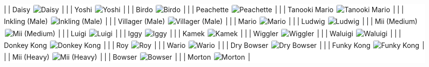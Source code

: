 | | Daisy <img src="https://mario.wiki.gallery/images/3/32/MK8_Daisy_Icon.png" alt="Daisy" style="height: 30px; border-radius: 5px; padding: 2px;"> |
| | Yoshi <img src="https://mario.wiki.gallery/images/9/91/MK8_Yoshi_Icon.png" alt="Yoshi" style="height: 30px; border-radius: 5px; padding: 2px;"> |
| | Birdo <img src="https://mario.wiki.gallery/images/2/2b/MKT_Icon_Birdo.png" alt="Birdo" style="height: 30px; border-radius: 5px; padding: 2px;"> |
| | Peachette <img src="https://mario.wiki.gallery/images/f/fd/MK8DX_Peachette_Icon.png" alt="Peachette" style="height: 30px; border-radius: 5px; padding: 2px;"> |
| | Tanooki Mario <img src="https://mario.wiki.gallery/images/a/a2/MK8_Tanooki_Mario_Icon.png" alt="Tanooki Mario" style="height: 30px; border-radius: 5px; padding: 2px;"> |
| | Inkling (Male) <img src="https://mario.wiki.gallery/images/3/3c/MK8DX_Male_Inkling_Icon.png" alt="Inkling (Male)" style="height: 30px; border-radius: 5px; padding: 2px;"> |
| | Villager (Male) <img src="https://mario.wiki.gallery/images/1/16/VillagerMale-Icon-MK8.png" alt="Villager (Male)" style="height: 30px; border-radius: 5px; padding: 2px;"> |
| | Mario <img src="https://mario.wiki.gallery/images/d/d9/MK8_Mario_Icon.png" alt="Mario" style="height: 30px; border-radius: 5px; padding: 2px;"> |
| | Ludwig <img src="https://mario.wiki.gallery/images/a/a8/MK8_Ludwig_Icon.png" alt="Ludwig" style="height: 30px; border-radius: 5px; padding: 2px;"> |
| | Mii (Medium) <img src="https://mario.wiki.gallery/images/b/bb/Mii_MK8.png" alt="Mii (Medium)" style="height: 30px; border-radius: 5px; padding: 2px;"> |
| | Luigi <img src="https://mario.wiki.gallery/images/5/51/MK8_Luigi_Icon.png" alt="Luigi" style="height: 30px; border-radius: 5px; padding: 2px;"> |
| | Iggy <img src="https://mario.wiki.gallery/images/d/dd/MK8_Iggy_Icon.png" alt="Iggy" style="height: 30px; border-radius: 5px; padding: 2px;"> |
| | Kamek <img src="https://mario.wiki.gallery/images/0/00/MK8DX_Kamek_Icon.png" alt="Kamek" style="height: 30px; border-radius: 5px; padding: 2px;"> |
| | Wiggler <img src="https://mario.wiki.gallery/images/7/7e/MK8DX_Wiggler_Icon.png" alt="Wiggler" style="height: 30px; border-radius: 5px; padding: 2px;"> |
| | Waluigi <img src="https://mario.wiki.gallery/images/7/78/MK8_Waluigi_Icon.png" alt="Waluigi" style="height: 30px; border-radius: 5px; padding: 2px;"> |
| | Donkey Kong <img src="https://mario.wiki.gallery/images/0/08/MK8_DKong_Icon.png" alt="Donkey Kong" style="height: 30px; border-radius: 5px; padding: 2px;"> |
| | Roy <img src="https://mario.wiki.gallery/images/3/3e/MK8_Roy_Icon.png" alt="Roy" style="height: 30px; border-radius: 5px; padding: 2px;"> |
| | Wario <img src="https://mario.wiki.gallery/images/c/c2/MK8_Wario_Icon.png" alt="Wario" style="height: 30px; border-radius: 5px; padding: 2px;"> |
| | Dry Bowser <img src="https://mario.wiki.gallery/images/2/29/MK8_Dry_Bowser_Icon.png" alt="Dry Bowser" style="height: 30px; border-radius: 5px; padding: 2px;"> |
| | Funky Kong <img src="https://mario.wiki.gallery/images/4/4a/MK8DX_Funky_Kong_Icon.png" alt="Funky Kong" style="height: 30px; border-radius: 5px; padding: 2px;"> |
| | Mii (Heavy) <img src="https://mario.wiki.gallery/images/b/bb/Mii_MK8.png" alt="Mii (Heavy)" style="height: 30px; border-radius: 5px; padding: 2px;"> |
| | Bowser <img src="https://mario.wiki.gallery/images/4/47/MK8_Bowser_Icon.png" alt="Bowser" style="height: 30px; border-radius: 5px; padding: 2px;"> |
| | Morton <img src="https://mario.wiki.gallery/images/7/72/MK8_Morton_Icon.png" alt="Morton" style="height: 30px; border-radius: 5px; padding: 2px;"> |
